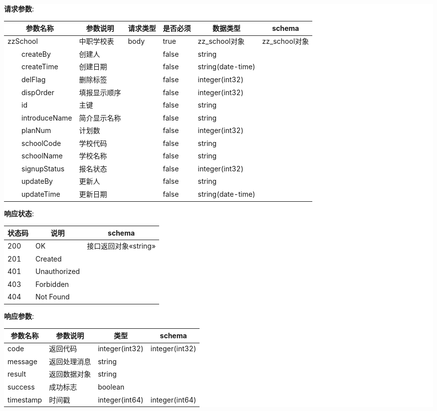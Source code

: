 
**请求参数**:


| 参数名称 | 参数说明 | 请求类型    | 是否必须 | 数据类型 | schema |
| -------- | -------- | ----- | -------- | -------- | ------ |
|zzSchool|中职学校表|body|true|zz_school对象|zz_school对象|
|&emsp;&emsp;createBy|创建人||false|string||
|&emsp;&emsp;createTime|创建日期||false|string(date-time)||
|&emsp;&emsp;delFlag|删除标签||false|integer(int32)||
|&emsp;&emsp;dispOrder|填报显示顺序||false|integer(int32)||
|&emsp;&emsp;id|主键||false|string||
|&emsp;&emsp;introduceName|简介显示名称||false|string||
|&emsp;&emsp;planNum|计划数||false|integer(int32)||
|&emsp;&emsp;schoolCode|学校代码||false|string||
|&emsp;&emsp;schoolName|学校名称||false|string||
|&emsp;&emsp;signupStatus|报名状态||false|integer(int32)||
|&emsp;&emsp;updateBy|更新人||false|string||
|&emsp;&emsp;updateTime|更新日期||false|string(date-time)||


**响应状态**:


| 状态码 | 说明 | schema |
| -------- | -------- | ----- | 
|200|OK|接口返回对象«string»|
|201|Created||
|401|Unauthorized||
|403|Forbidden||
|404|Not Found||


**响应参数**:


| 参数名称 | 参数说明 | 类型 | schema |
| -------- | -------- | ----- |----- | 
|code|返回代码|integer(int32)|integer(int32)|
|message|返回处理消息|string||
|result|返回数据对象|string||
|success|成功标志|boolean||
|timestamp|时间戳|integer(int64)|integer(int64)|
